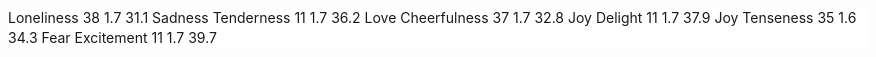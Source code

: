 <td>Loneliness</td>

<td align="center">38</td>

<td align="center">1.7</td>

<td align="center">31.1</td>

<td>Sadness</td>

<td>Tenderness</td>

<td align="center">11</td>

<td align="center">1.7</td>

<td align="center">36.2</td>

<td>Love</td>

</tr>

<tr>

<td>Cheerfulness</td>

<td align="center">37</td>

<td align="center">1.7</td>

<td align="center">32.8</td>

<td>Joy</td>

<td>Delight</td>

<td align="center">11</td>

<td align="center">1.7</td>

<td align="center">37.9</td>

<td>Joy</td>

</tr>

<tr>

<td>Tenseness</td>

<td align="center">35</td>

<td align="center">1.6</td>

<td align="center">34.3</td>

<td>Fear</td>

<td>Excitement</td>

<td align="center">11</td>

<td align="center">1.7</td>

<td align="center">39.7</td>
